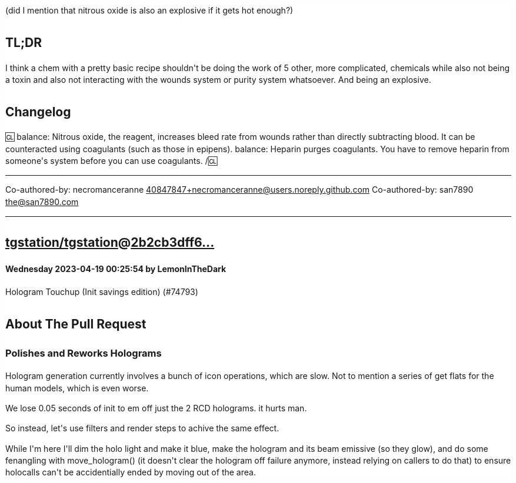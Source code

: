 (did I mention that nitrous oxide is also an explosive if it gets hot
enough?)

## TL;DR

I think a chem with a pretty basic recipe shouldn't be doing the work of
5 other, more complicated, chemicals while also not being a toxin and
also not interacting with the wounds system or purity system whatsoever.
And being an explosive.

## Changelog
:cl:
balance: Nitrous oxide, the reagent, increases bleed rate from wounds
rather than directly subtracting blood. It can be counteracted using
coagulants (such as those in epipens).
balance: Heparin purges coagulants. You have to remove heparin from
someone's system before you can use coagulants.
/:cl:

---------

Co-authored-by: necromanceranne <40847847+necromanceranne@users.noreply.github.com>
Co-authored-by: san7890 <the@san7890.com>

---
## [tgstation/tgstation](https://github.com/tgstation/tgstation)@[2b2cb3dff6...](https://github.com/tgstation/tgstation/commit/2b2cb3dff6d9985103cee46a6020aa1b63a3c2de)
#### Wednesday 2023-04-19 00:25:54 by LemonInTheDark

Hologram Touchup (Init savings edition) (#74793)

## About The Pull Request

### Polishes and Reworks Holograms

Hologram generation currently involves a bunch of icon operations, which
are slow.
Not to mention a series of get flats for the human models, which is even
worse.

We lose 0.05 seconds of init to em off just the 2 RCD holograms. it
hurts man.

So instead, let's use filters and render steps to achive the same
effect.

While I'm here I'll dim the holo light and make it blue, make the
hologram and its beam emissive (so they glow), and do some fenangling
with move_hologram() (it doesn't clear the hologram off failure anymore,
instead relying on callers to do that) to ensure holocalls can't be
accidentially ended by moving out of the area.
